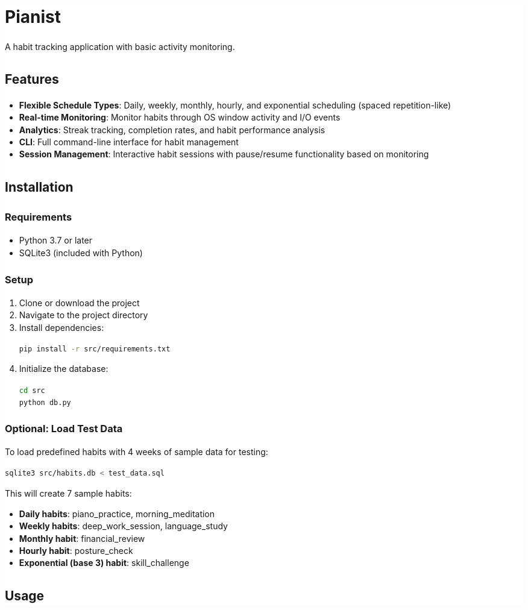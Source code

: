 # Pianist

A habit tracking application with basic activity monitoring.

## Features

- **Flexible Schedule Types**: Daily, weekly, monthly, hourly, and exponential scheduling (spaced repetition-like)
- **Real-time Monitoring**: Monitor habits through OS window activity and I/O events
- **Analytics**: Streak tracking, completion rates, and habit performance analysis
- **CLI**: Full command-line interface for habit management
- **Session Management**: Interactive habit sessions with pause/resume functionality based on monitoring

## Installation

### Requirements

- Python 3.7 or later
- SQLite3 (included with Python)

### Setup

1. Clone or download the project
2. Navigate to the project directory
3. Install dependencies:
   ```bash
   pip install -r src/requirements.txt
   ```
4. Initialize the database:
   ```bash
   cd src
   python db.py
   ```

### Optional: Load Test Data

To load predefined habits with 4 weeks of sample data for testing:

```bash
sqlite3 src/habits.db < test_data.sql
```

This will create 7 sample habits:
- **Daily habits**: piano_practice, morning_meditation
- **Weekly habits**: deep_work_session, language_study
- **Monthly habit**: financial_review
- **Hourly habit**: posture_check
- **Exponential (base 3) habit**: skill_challenge

## Usage
